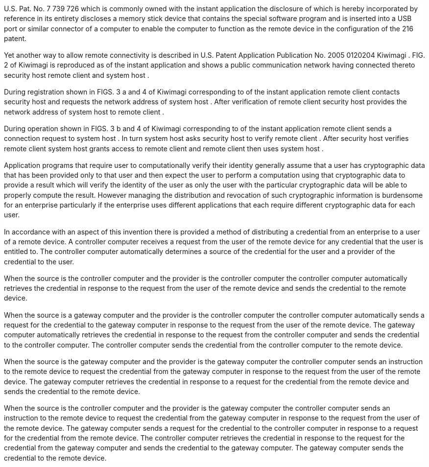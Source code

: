 U.S. Pat. No. 7 739 726 which is commonly owned with the instant application the disclosure of which is hereby incorporated by reference in its entirety discloses a memory stick device that contains the special software program and is inserted into a USB port or similar connector of a computer to enable the computer to function as the remote device in the configuration of the 216 patent.

Yet another way to allow remote connectivity is described in U.S. Patent Application Publication No. 2005 0120204 Kiwimagi . FIG. 2 of Kiwimagi is reproduced as of the instant application and shows a public communication network having connected thereto security host remote client and system host .

During registration shown in FIGS. 3 a and 4 of Kiwimagi corresponding to of the instant application remote client contacts security host and requests the network address of system host . After verification of remote client security host provides the network address of system host to remote client .

During operation shown in FIGS. 3 b and 4 of Kiwimagi corresponding to of the instant application remote client sends a connection request to system host . In turn system host asks security host to verify remote client . After security host verifies remote client system host grants access to remote client and remote client then uses system host .

Application programs that require user to computationally verify their identity generally assume that a user has cryptographic data that has been provided only to that user and then expect the user to perform a computation using that cryptographic data to provide a result which will verify the identity of the user as only the user with the particular cryptographic data will be able to properly compute the result. However managing the distribution and revocation of such cryptographic information is burdensome for an enterprise particularly if the enterprise uses different applications that each require different cryptographic data for each user.

In accordance with an aspect of this invention there is provided a method of distributing a credential from an enterprise to a user of a remote device. A controller computer receives a request from the user of the remote device for any credential that the user is entitled to. The controller computer automatically determines a source of the credential for the user and a provider of the credential to the user.

When the source is the controller computer and the provider is the controller computer the controller computer automatically retrieves the credential in response to the request from the user of the remote device and sends the credential to the remote device.

When the source is a gateway computer and the provider is the controller computer the controller computer automatically sends a request for the credential to the gateway computer in response to the request from the user of the remote device. The gateway computer automatically retrieves the credential in response to the request from the controller computer and sends the credential to the controller computer. The controller computer sends the credential from the controller computer to the remote device.

When the source is the gateway computer and the provider is the gateway computer the controller computer sends an instruction to the remote device to request the credential from the gateway computer in response to the request from the user of the remote device. The gateway computer retrieves the credential in response to a request for the credential from the remote device and sends the credential to the remote device.

When the source is the controller computer and the provider is the gateway computer the controller computer sends an instruction to the remote device to request the credential from the gateway computer in response to the request from the user of the remote device. The gateway computer sends a request for the credential to the controller computer in response to a request for the credential from the remote device. The controller computer retrieves the credential in response to the request for the credential from the gateway computer and sends the credential to the gateway computer. The gateway computer sends the credential to the remote device.
